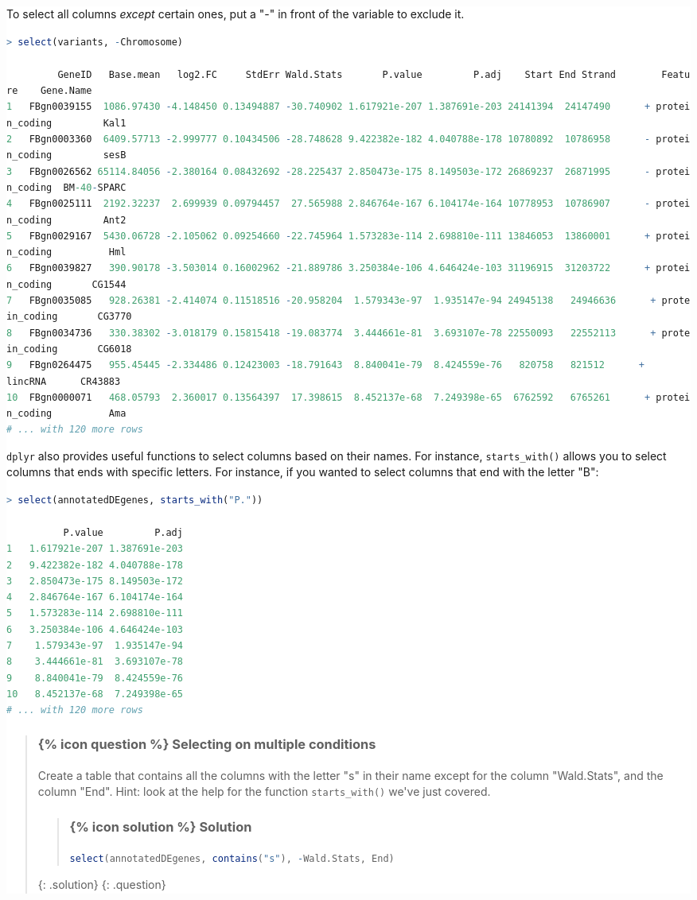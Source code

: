 To select all columns *except* certain ones, put a "-" in front of
the variable to exclude it.

```R
> select(variants, -Chromosome)

         GeneID   Base.mean   log2.FC     StdErr Wald.Stats       P.value         P.adj    Start End Strand        Feature    Gene.Name
1   FBgn0039155  1086.97430 -4.148450 0.13494887 -30.740902 1.617921e-207 1.387691e-203 24141394  24147490      + protein_coding         Kal1
2   FBgn0003360  6409.57713 -2.999777 0.10434506 -28.748628 9.422382e-182 4.040788e-178 10780892  10786958      - protein_coding         sesB
3   FBgn0026562 65114.84056 -2.380164 0.08432692 -28.225437 2.850473e-175 8.149503e-172 26869237  26871995      - protein_coding  BM-40-SPARC
4   FBgn0025111  2192.32237  2.699939 0.09794457  27.565988 2.846764e-167 6.104174e-164 10778953  10786907      - protein_coding         Ant2
5   FBgn0029167  5430.06728 -2.105062 0.09254660 -22.745964 1.573283e-114 2.698810e-111 13846053  13860001      + protein_coding          Hml
6   FBgn0039827   390.90178 -3.503014 0.16002962 -21.889786 3.250384e-106 4.646424e-103 31196915  31203722      + protein_coding       CG1544
7   FBgn0035085   928.26381 -2.414074 0.11518516 -20.958204  1.579343e-97  1.935147e-94 24945138   24946636      + protein_coding       CG3770
8   FBgn0034736   330.38302 -3.018179 0.15815418 -19.083774  3.444661e-81  3.693107e-78 22550093   22552113      + protein_coding       CG6018
9   FBgn0264475   955.45445 -2.334486 0.12423003 -18.791643  8.840041e-79  8.424559e-76   820758   821512      +        lincRNA      CR43883
10  FBgn0000071   468.05793  2.360017 0.13564397  17.398615  8.452137e-68  7.249398e-65  6762592   6765261      + protein_coding          Ama
# ... with 120 more rows
```

`dplyr` also provides useful functions to select columns based on their names. For instance, `starts_with()` allows you to select columns that ends with specific letters. For instance, if you wanted to select columns that end with the letter "B":

```R
> select(annotatedDEgenes, starts_with("P."))

          P.value         P.adj
1   1.617921e-207 1.387691e-203
2   9.422382e-182 4.040788e-178
3   2.850473e-175 8.149503e-172
4   2.846764e-167 6.104174e-164
5   1.573283e-114 2.698810e-111
6   3.250384e-106 4.646424e-103
7    1.579343e-97  1.935147e-94
8    3.444661e-81  3.693107e-78
9    8.840041e-79  8.424559e-76
10   8.452137e-68  7.249398e-65
# ... with 120 more rows
```

> ### {% icon question %} Selecting on multiple conditions
>
> Create a table that contains all the columns with the letter "s" in their name except for
> the column "Wald.Stats", and the column "End". Hint: look at the help
> for the function `starts_with()` we've just covered.
>
>> ### {% icon solution %} Solution
>>
>> ```R
>> select(annotatedDEgenes, contains("s"), -Wald.Stats, End)
>> ```
> {: .solution}
{: .question}
